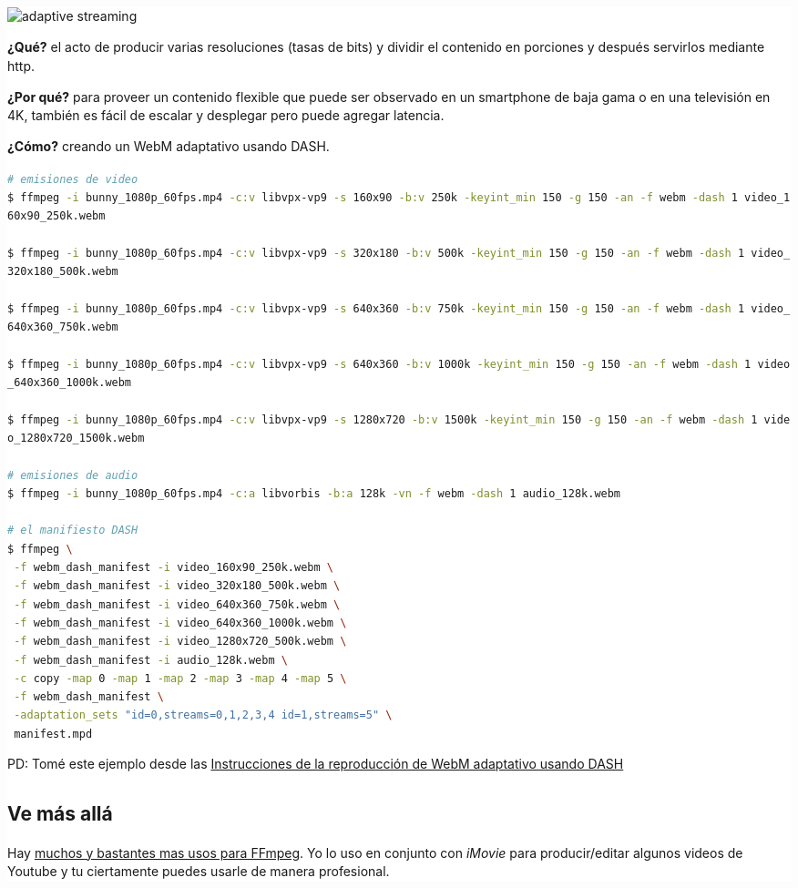 ![adaptive streaming](/img/adaptive-streaming.png)

**¿Qué?** el acto de producir varias resoluciones (tasas de bits) y dividir el contenido en porciones y después servirlos mediante http.

**¿Por qué?** para proveer un contenido flexible que puede ser observado en un smartphone de baja gama o en una televisión en 4K, también es fácil de escalar y desplegar pero puede agregar latencia.

**¿Cómo?** creando un WebM adaptativo usando DASH.
```bash
# emisiones de video
$ ffmpeg -i bunny_1080p_60fps.mp4 -c:v libvpx-vp9 -s 160x90 -b:v 250k -keyint_min 150 -g 150 -an -f webm -dash 1 video_160x90_250k.webm

$ ffmpeg -i bunny_1080p_60fps.mp4 -c:v libvpx-vp9 -s 320x180 -b:v 500k -keyint_min 150 -g 150 -an -f webm -dash 1 video_320x180_500k.webm

$ ffmpeg -i bunny_1080p_60fps.mp4 -c:v libvpx-vp9 -s 640x360 -b:v 750k -keyint_min 150 -g 150 -an -f webm -dash 1 video_640x360_750k.webm

$ ffmpeg -i bunny_1080p_60fps.mp4 -c:v libvpx-vp9 -s 640x360 -b:v 1000k -keyint_min 150 -g 150 -an -f webm -dash 1 video_640x360_1000k.webm

$ ffmpeg -i bunny_1080p_60fps.mp4 -c:v libvpx-vp9 -s 1280x720 -b:v 1500k -keyint_min 150 -g 150 -an -f webm -dash 1 video_1280x720_1500k.webm

# emisiones de audio
$ ffmpeg -i bunny_1080p_60fps.mp4 -c:a libvorbis -b:a 128k -vn -f webm -dash 1 audio_128k.webm

# el manifiesto DASH
$ ffmpeg \
 -f webm_dash_manifest -i video_160x90_250k.webm \
 -f webm_dash_manifest -i video_320x180_500k.webm \
 -f webm_dash_manifest -i video_640x360_750k.webm \
 -f webm_dash_manifest -i video_640x360_1000k.webm \
 -f webm_dash_manifest -i video_1280x720_500k.webm \
 -f webm_dash_manifest -i audio_128k.webm \
 -c copy -map 0 -map 1 -map 2 -map 3 -map 4 -map 5 \
 -f webm_dash_manifest \
 -adaptation_sets "id=0,streams=0,1,2,3,4 id=1,streams=5" \
 manifest.mpd
```

PD: Tomé este ejemplo desde las [Instrucciones de la reproducción de WebM adaptativo usando DASH](http://wiki.webmproject.org/adaptive-streaming/instructions-to-playback-adaptive-webm-using-dash)

## Ve más allá

Hay [muchos y bastantes mas usos para FFmpeg](https://github.com/leandromoreira/digital_video_introduction/blob/master/encoding_pratical_examples.md#split-and-merge-smoothly).
Yo lo uso en conjunto con *iMovie* para producir/editar algunos videos de Youtube y tu ciertamente puedes usarle de manera profesional.
